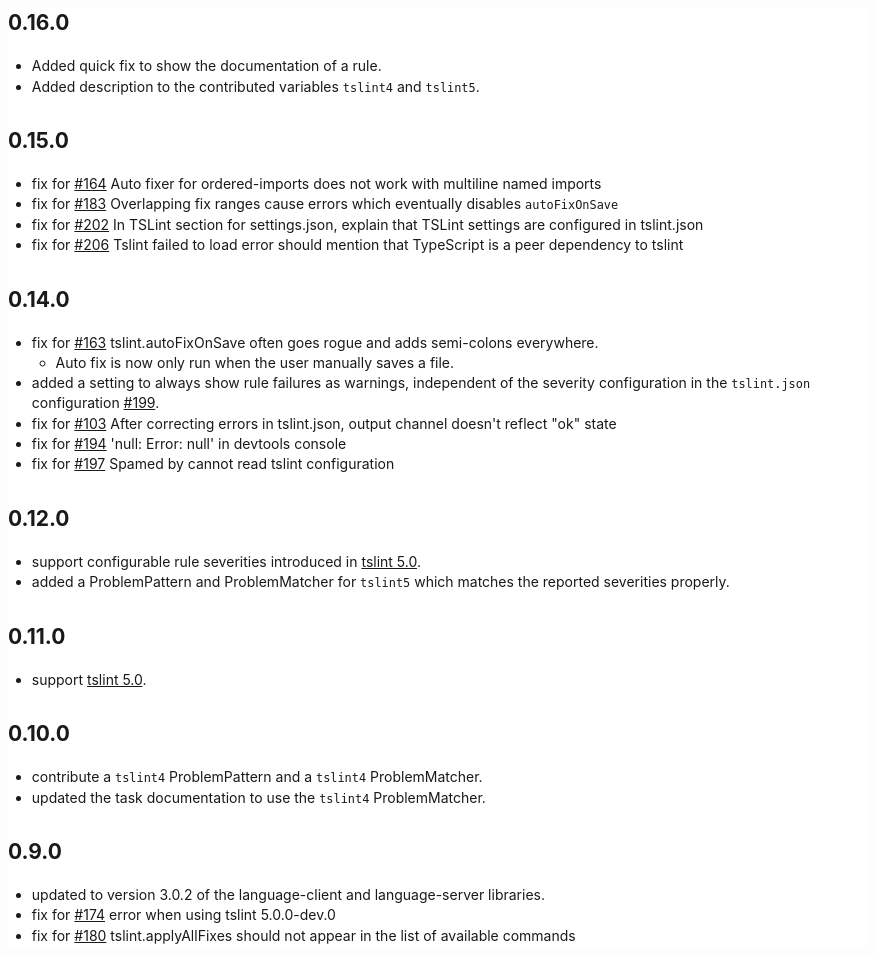 ## 0.16.0

- Added quick fix to show the documentation of a rule.
- Added description to the contributed variables `tslint4` and `tslint5`.

## 0.15.0

- fix for [#164](https://github.com/Microsoft/vscode-tslint/issues/164) Auto fixer for ordered-imports does not work with multiline named imports
- fix for [#183](https://github.com/Microsoft/vscode-tslint/issues/183) Overlapping fix ranges cause errors which eventually disables `autoFixOnSave`
- fix for [#202](https://github.com/Microsoft/vscode-tslint/issues/202) In TSLint section for settings.json, explain that TSLint settings are configured in tslint.json
- fix for [#206](https://github.com/Microsoft/vscode-tslint/issues/202) Tslint failed to load error should mention that TypeScript is a peer dependency to tslint

## 0.14.0

- fix for [#163](https://github.com/Microsoft/vscode-tslint/issues/163) tslint.autoFixOnSave often goes rogue and adds semi-colons everywhere.
  - Auto fix is now only run when the user manually saves a file.
- added a setting to always show rule failures as warnings, independent of the severity configuration in the `tslint.json` configuration [#199](https://github.com/Microsoft/vscode-tslint/issues/199).
- fix for [#103](https://github.com/Microsoft/vscode-tslint/issues/103) After correcting errors in tslint.json, output channel doesn't reflect "ok" state
- fix for [#194](https://github.com/Microsoft/vscode-tslint/issues/194) 'null: Error: null' in devtools console
- fix for [#197](https://github.com/Microsoft/vscode-tslint/issues/197) Spamed by cannot read tslint configuration

## 0.12.0

- support configurable rule severities introduced in [tslint 5.0](https://github.com/palantir/tslint/releases/tag/5.0.0).
- added a ProblemPattern and ProblemMatcher for `tslint5` which matches the reported severities properly.

## 0.11.0

- support [tslint 5.0](https://github.com/palantir/tslint/releases/tag/5.0.0).

## 0.10.0

- contribute a `tslint4` ProblemPattern and a `tslint4` ProblemMatcher.
- updated the task documentation to use the `tslint4` ProblemMatcher.

## 0.9.0

- updated to version 3.0.2 of the language-client and language-server libraries.
- fix for [#174](https://github.com/Microsoft/vscode-tslint/issues/174) error when using tslint 5.0.0-dev.0
- fix for [#180](https://github.com/Microsoft/vscode-tslint/issues/180) tslint.applyAllFixes should not appear in the list of available commands
